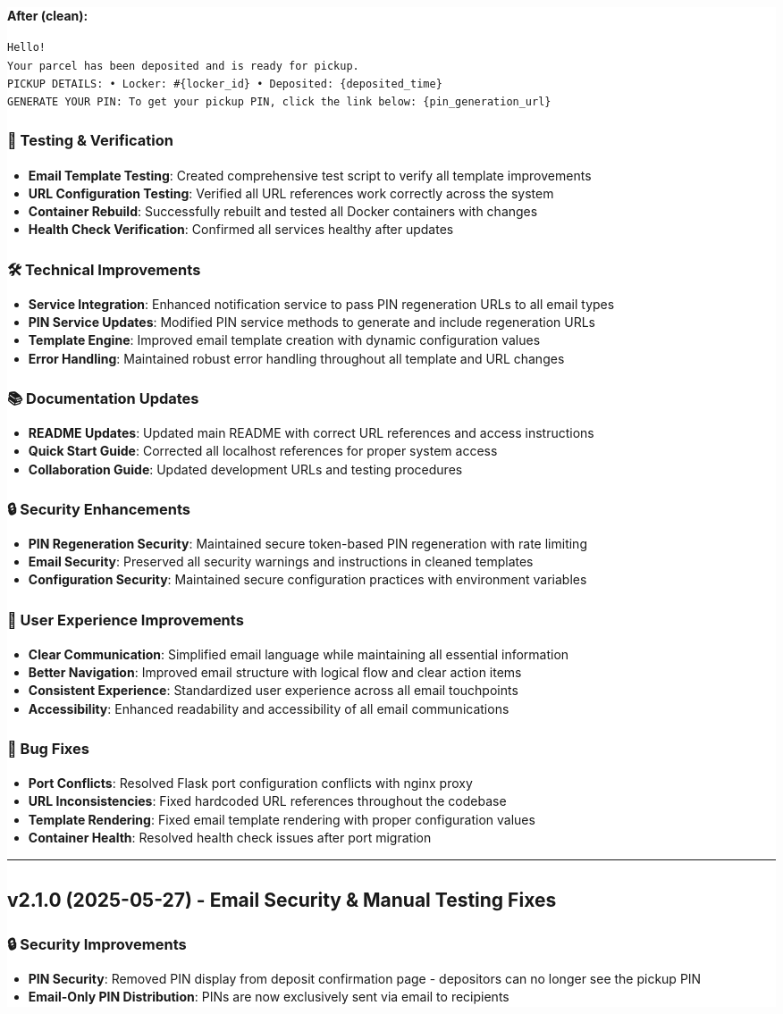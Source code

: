 **After (clean):**
```
Hello!
Your parcel has been deposited and is ready for pickup.
PICKUP DETAILS: • Locker: #{locker_id} • Deposited: {deposited_time}
GENERATE YOUR PIN: To get your pickup PIN, click the link below: {pin_generation_url}
```

### 🧪 Testing & Verification
- **Email Template Testing**: Created comprehensive test script to verify all template improvements
- **URL Configuration Testing**: Verified all URL references work correctly across the system
- **Container Rebuild**: Successfully rebuilt and tested all Docker containers with changes
- **Health Check Verification**: Confirmed all services healthy after updates

### 🛠️ Technical Improvements
- **Service Integration**: Enhanced notification service to pass PIN regeneration URLs to all email types
- **PIN Service Updates**: Modified PIN service methods to generate and include regeneration URLs
- **Template Engine**: Improved email template creation with dynamic configuration values
- **Error Handling**: Maintained robust error handling throughout all template and URL changes

### 📚 Documentation Updates
- **README Updates**: Updated main README with correct URL references and access instructions
- **Quick Start Guide**: Corrected all localhost references for proper system access
- **Collaboration Guide**: Updated development URLs and testing procedures

### 🔒 Security Enhancements
- **PIN Regeneration Security**: Maintained secure token-based PIN regeneration with rate limiting
- **Email Security**: Preserved all security warnings and instructions in cleaned templates
- **Configuration Security**: Maintained secure configuration practices with environment variables

### 🎯 User Experience Improvements
- **Clear Communication**: Simplified email language while maintaining all essential information
- **Better Navigation**: Improved email structure with logical flow and clear action items
- **Consistent Experience**: Standardized user experience across all email touchpoints
- **Accessibility**: Enhanced readability and accessibility of all email communications

### 🐛 Bug Fixes
- **Port Conflicts**: Resolved Flask port configuration conflicts with nginx proxy
- **URL Inconsistencies**: Fixed hardcoded URL references throughout the codebase
- **Template Rendering**: Fixed email template rendering with proper configuration values
- **Container Health**: Resolved health check issues after port migration

---

## v2.1.0 (2025-05-27) - Email Security & Manual Testing Fixes

### 🔒 Security Improvements
- **PIN Security**: Removed PIN display from deposit confirmation page - depositors can no longer see the pickup PIN
- **Email-Only PIN Distribution**: PINs are now exclusively sent via email to recipients
